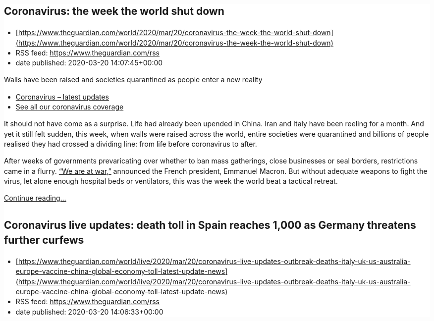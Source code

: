 ## Coronavirus: the week the world shut down
 - [https://www.theguardian.com/world/2020/mar/20/coronavirus-the-week-the-world-shut-down](https://www.theguardian.com/world/2020/mar/20/coronavirus-the-week-the-world-shut-down)
 - RSS feed: https://www.theguardian.com/rss
 - date published: 2020-03-20 14:07:45+00:00

<p>Walls have been raised and societies quarantined as people enter a new reality</p><ul><li><a href="https://www.theguardian.com/world/live/2020/mar/20/coronavirus-live-updates-outbreak-deaths-italy-uk-us-australia-europe-vaccine-china-global-economy-toll-latest-update-news">Coronavirus – latest updates</a></li><li><a href="https://www.theguardian.com/world/coronavirus-outbreak">See all our coronavirus coverage</a></li></ul><p>It should not have come as a surprise. Life had already been upended in China. Iran and Italy have been reeling for a month. And yet it still felt sudden, this week, when walls were raised across the world, entire societies were quarantined and billions of people realised they had crossed a dividing line: from life before coronavirus to after.</p><p>After weeks of governments prevaricating over whether to ban mass gatherings, close businesses or seal borders, restrictions came in a flurry. <a href="https://www.theguardian.com/world/2020/mar/17/france-at-war-how-parisians-are-coping-with-life-under-lockdown">“We are at war,”</a> announced the French president, Emmanuel Macron. But without adequate weapons to fight the virus, let alone enough hospital beds or ventilators, this was the week the world beat a tactical retreat.</p> <a href="https://www.theguardian.com/world/2020/mar/20/coronavirus-the-week-the-world-shut-down">Continue reading...</a>

## Coronavirus live updates: death toll in Spain reaches 1,000 as Germany threatens further curfews
 - [https://www.theguardian.com/world/live/2020/mar/20/coronavirus-live-updates-outbreak-deaths-italy-uk-us-australia-europe-vaccine-china-global-economy-toll-latest-update-news](https://www.theguardian.com/world/live/2020/mar/20/coronavirus-live-updates-outbreak-deaths-italy-uk-us-australia-europe-vaccine-china-global-economy-toll-latest-update-news)
 - RSS feed: https://www.theguardian.com/rss
 - date published: 2020-03-20 14:06:33+00:00
